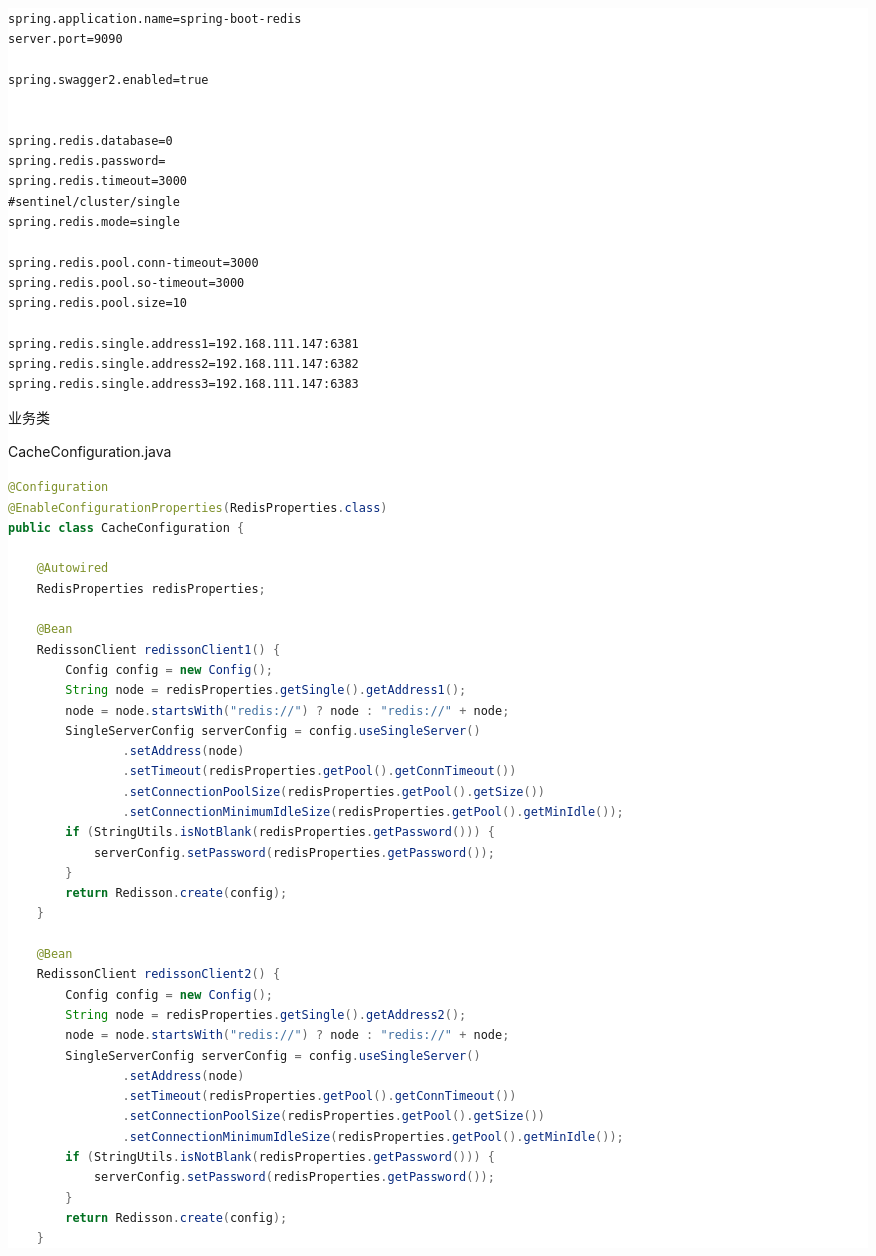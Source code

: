 ```properties
spring.application.name=spring-boot-redis
server.port=9090

spring.swagger2.enabled=true


spring.redis.database=0
spring.redis.password=
spring.redis.timeout=3000
#sentinel/cluster/single
spring.redis.mode=single

spring.redis.pool.conn-timeout=3000
spring.redis.pool.so-timeout=3000
spring.redis.pool.size=10

spring.redis.single.address1=192.168.111.147:6381
spring.redis.single.address2=192.168.111.147:6382
spring.redis.single.address3=192.168.111.147:6383
```

业务类

CacheConfiguration.java

```java
@Configuration
@EnableConfigurationProperties(RedisProperties.class)
public class CacheConfiguration {

    @Autowired
    RedisProperties redisProperties;

    @Bean
    RedissonClient redissonClient1() {
        Config config = new Config();
        String node = redisProperties.getSingle().getAddress1();
        node = node.startsWith("redis://") ? node : "redis://" + node;
        SingleServerConfig serverConfig = config.useSingleServer()
                .setAddress(node)
                .setTimeout(redisProperties.getPool().getConnTimeout())
                .setConnectionPoolSize(redisProperties.getPool().getSize())
                .setConnectionMinimumIdleSize(redisProperties.getPool().getMinIdle());
        if (StringUtils.isNotBlank(redisProperties.getPassword())) {
            serverConfig.setPassword(redisProperties.getPassword());
        }
        return Redisson.create(config);
    }

    @Bean
    RedissonClient redissonClient2() {
        Config config = new Config();
        String node = redisProperties.getSingle().getAddress2();
        node = node.startsWith("redis://") ? node : "redis://" + node;
        SingleServerConfig serverConfig = config.useSingleServer()
                .setAddress(node)
                .setTimeout(redisProperties.getPool().getConnTimeout())
                .setConnectionPoolSize(redisProperties.getPool().getSize())
                .setConnectionMinimumIdleSize(redisProperties.getPool().getMinIdle());
        if (StringUtils.isNotBlank(redisProperties.getPassword())) {
            serverConfig.setPassword(redisProperties.getPassword());
        }
        return Redisson.create(config);
    }
```